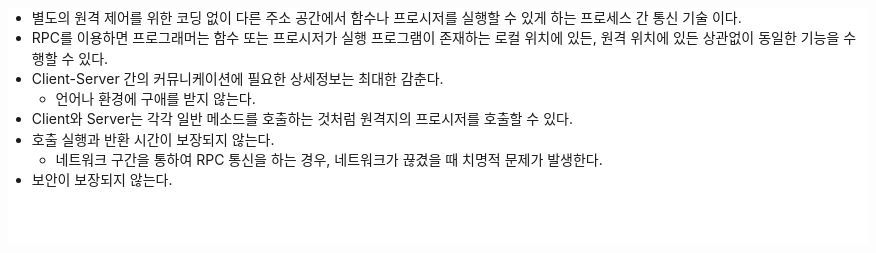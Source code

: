 - 별도의 원격 제어를 위한 코딩 없이 다른 주소 공간에서 함수나 프로시저를 실행할 수 있게 하는 프로세스 간 통신 기술 이다.
- RPC를 이용하면 프로그래머는 함수 또는 프로시저가 실행 프로그램이 존재하는 로컬 위치에 있든, 원격 위치에 있든 상관없이 동일한 기능을 수행할 수 있다.
- Client-Server 간의 커뮤니케이션에 필요한 상세정보는 최대한 감춘다.
  - 언어나 환경에 구애를 받지 않는다.
- Client와 Server는 각각 일반 메소드를 호출하는 것처럼 원격지의 프로시저를 호출할 수 있다.
- 호출 실행과 반환 시간이 보장되지 않는다.
  - 네트워크 구간을 통하여 RPC 통신을 하는 경우, 네트워크가 끊겼을 때 치명적 문제가 발생한다.
- 보안이 보장되지 않는다.



<br/>
<br/>


[^footnote]: The footnote source
[^fn-nth-2]: The 2nd footnote source
